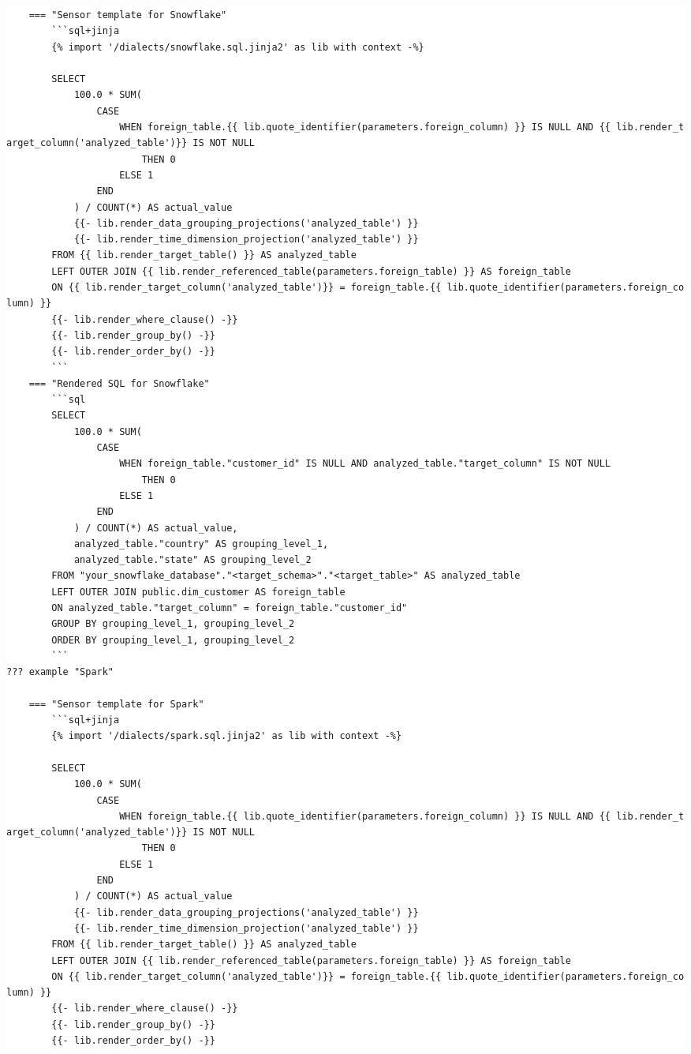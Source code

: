         === "Sensor template for Snowflake"
            ```sql+jinja
            {% import '/dialects/snowflake.sql.jinja2' as lib with context -%}
            
            SELECT
                100.0 * SUM(
                    CASE
                        WHEN foreign_table.{{ lib.quote_identifier(parameters.foreign_column) }} IS NULL AND {{ lib.render_target_column('analyzed_table')}} IS NOT NULL
                            THEN 0
                        ELSE 1
                    END
                ) / COUNT(*) AS actual_value
                {{- lib.render_data_grouping_projections('analyzed_table') }}
                {{- lib.render_time_dimension_projection('analyzed_table') }}
            FROM {{ lib.render_target_table() }} AS analyzed_table
            LEFT OUTER JOIN {{ lib.render_referenced_table(parameters.foreign_table) }} AS foreign_table
            ON {{ lib.render_target_column('analyzed_table')}} = foreign_table.{{ lib.quote_identifier(parameters.foreign_column) }}
            {{- lib.render_where_clause() -}}
            {{- lib.render_group_by() -}}
            {{- lib.render_order_by() -}}
            ```
        === "Rendered SQL for Snowflake"
            ```sql
            SELECT
                100.0 * SUM(
                    CASE
                        WHEN foreign_table."customer_id" IS NULL AND analyzed_table."target_column" IS NOT NULL
                            THEN 0
                        ELSE 1
                    END
                ) / COUNT(*) AS actual_value,
                analyzed_table."country" AS grouping_level_1,
                analyzed_table."state" AS grouping_level_2
            FROM "your_snowflake_database"."<target_schema>"."<target_table>" AS analyzed_table
            LEFT OUTER JOIN public.dim_customer AS foreign_table
            ON analyzed_table."target_column" = foreign_table."customer_id"
            GROUP BY grouping_level_1, grouping_level_2
            ORDER BY grouping_level_1, grouping_level_2
            ```
    ??? example "Spark"

        === "Sensor template for Spark"
            ```sql+jinja
            {% import '/dialects/spark.sql.jinja2' as lib with context -%}
            
            SELECT
                100.0 * SUM(
                    CASE
                        WHEN foreign_table.{{ lib.quote_identifier(parameters.foreign_column) }} IS NULL AND {{ lib.render_target_column('analyzed_table')}} IS NOT NULL
                            THEN 0
                        ELSE 1
                    END
                ) / COUNT(*) AS actual_value
                {{- lib.render_data_grouping_projections('analyzed_table') }}
                {{- lib.render_time_dimension_projection('analyzed_table') }}
            FROM {{ lib.render_target_table() }} AS analyzed_table
            LEFT OUTER JOIN {{ lib.render_referenced_table(parameters.foreign_table) }} AS foreign_table
            ON {{ lib.render_target_column('analyzed_table')}} = foreign_table.{{ lib.quote_identifier(parameters.foreign_column) }}
            {{- lib.render_where_clause() -}}
            {{- lib.render_group_by() -}}
            {{- lib.render_order_by() -}}